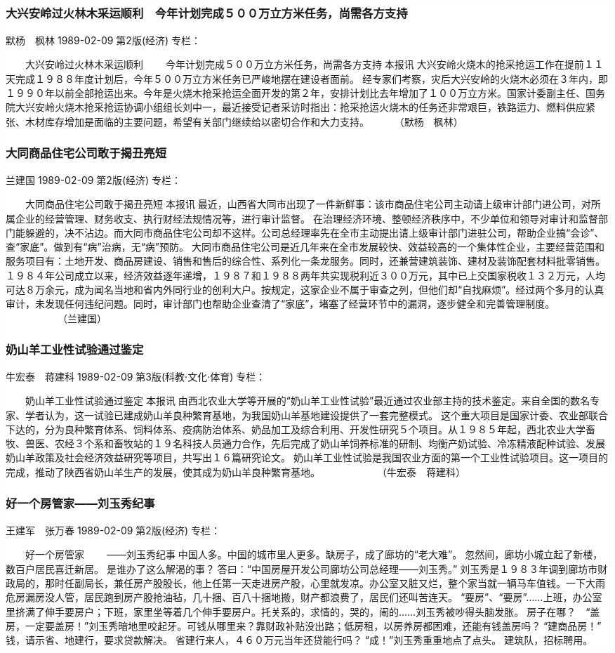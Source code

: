 
### 大兴安岭过火林木采运顺利　今年计划完成５００万立方米任务，尚需各方支持
默杨　枫林
1989-02-09
第2版(经济)
专栏：

　　大兴安岭过火林木采运顺利
　　今年计划完成５００万立方米任务，尚需各方支持
    本报讯  大兴安岭火烧木的抢采抢运工作在提前１１天完成１９８８年度计划后，今年５００万立方米任务已严峻地摆在建设者面前。
    经专家们考察，灾后大兴安岭的火烧木必须在３年内，即１９９０年以前全部抢运出来。今年是火烧木抢采抢运全面开发的第２年，安排计划比去年增加了１００万立方米。国家计委副主任、国务院大兴安岭火烧木抢采抢运协调小组组长刘中一，最近接受记者采访时指出：抢采抢运火烧木的任务还非常艰巨，铁路运力、燃料供应紧张、木材库存增加是面临的主要问题，希望有关部门继续给以密切合作和大力支持。　
　  　（默杨　枫林）


### 大同商品住宅公司敢于揭丑亮短
兰建国
1989-02-09
第2版(经济)
专栏：

　　大同商品住宅公司敢于揭丑亮短
    本报讯  最近，山西省大同市出现了一件新鲜事：该市商品住宅公司主动请上级审计部门进公司，对所属企业的经营管理、财务收支、执行财经法规情况等，进行审计监督。
    在治理经济环境、整顿经济秩序中，不少单位和领导对审计和监督部门能躲避的，决不沾边。而大同市商品住宅公司却不这样。公司总经理率先在全市主动提出请上级审计部门进驻公司，帮助企业搞“会诊”、查“家底”。做到有“病”治病，无“病”预防。
    大同市商品住宅公司是近几年来在全市发展较快、效益较高的一个集体性企业，主要经营范围和服务项目有：土地开发、商品房建设、销售和售后的综合性、系列化一条龙服务。同时，还兼营建筑装饰、建材及装饰配套材料批零销售。１９８４年公司成立以来，经济效益逐年递增，１９８７和１９８８两年共实现税利近３００万元，其中已上交国家税收１３２万元，人均可达８万余元，成为闻名当地和省内外同行业的创利大户。按规定，这家企业不属于审查之列，但他们却“自找麻烦”。经过两个多月的认真审计，未发现任何违纪问题。同时，审计部门也帮助企业查清了“家底”，堵塞了经营环节中的漏洞，逐步健全和完善管理制度。      
　　　　　    （兰建国）


### 奶山羊工业性试验通过鉴定
牛宏泰　蒋建科
1989-02-09
第3版(科教·文化·体育)
专栏：

　　奶山羊工业性试验通过鉴定
    本报讯  由西北农业大学等开展的“奶山羊工业性试验”最近通过农业部主持的技术鉴定。来自全国的数名专家、学者认为，这一试验已建成奶山羊良种繁育基地，为我国奶山羊基地建设提供了一套完整模式。
    这个重大项目是国家计委、农业部联合下达的，分为良种繁育体系、饲料体系、疫病防治体系、奶品加工及综合利用、开发性研究５个项目。从１９８５年起，西北农业大学畜牧、兽医、农经３个系和畜牧站的１９名科技人员通力合作，先后完成了奶山羊饲养标准的研制、均衡产奶试验、冷冻精液配种试验、发展奶山羊政策及社会经济效益研究等项目，共写出１６篇研究论文。
    奶山羊工业性试验是我国农业方面的第一个工业性试验项目。这一项目的完成，推动了陕西省奶山羊生产的发展，使其成为奶山羊良种繁育基地。
　　　　　　（牛宏泰　蒋建科）


### 好一个房管家——刘玉秀纪事
王建军　张万春
1989-02-09
第2版(经济)
专栏：

　　好一个房管家
　　——刘玉秀纪事
    中国人多。中国的城市里人更多。缺房子，成了廊坊的“老大难”。
    忽然间，廊坊小城立起了新楼，数百户居民喜迁新居。
    是谁办了这么解渴的事？
    答曰：“中国房屋开发公司廊坊公司总经理——刘玉秀。”
    刘玉秀是１９８３年调到廊坊市财政局的，那时任副局长，兼任房产股股长，他上任第一天走进房产股，心里就发凉。办公室又脏又烂，整个家当就一辆马车值钱。一下大雨危房漏房没人管，居民跑到房产股抢油毡，几十捆、百八十捆地搬，财产都浪费了，居民们还叫苦连天。
    “要房”、“要房”……上班，办公室里挤满了伸手要房户；下班，家里坐等着几个伸手要房户。托关系的，求情的，哭的，闹的……刘玉秀被吵得头脑发胀。
    房子在哪？　“盖房，一定要盖房！”刘玉秀暗地里咬起牙。可钱从哪里来？靠财政补贴没出路；低房租，以房养房都困难，还能有钱盖房吗？
    “建商品房！”
    钱，请示省、地建行，要求贷款解决。
    省建行来人，４６０万元当年还贷能行吗？
    “成！”刘玉秀重重地点了点头。
    建筑队，招标聘用。